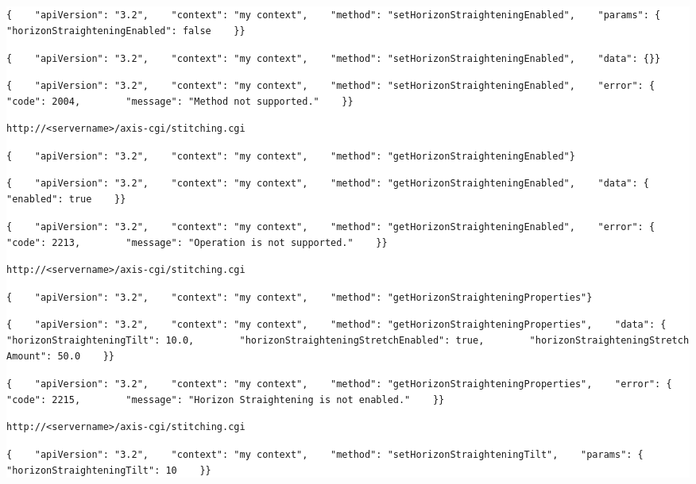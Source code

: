 ```
{    "apiVersion": "3.2",    "context": "my context",    "method": "setHorizonStraighteningEnabled",    "params": {        "horizonStraighteningEnabled": false    }}
```

```
{    "apiVersion": "3.2",    "context": "my context",    "method": "setHorizonStraighteningEnabled",    "data": {}}
```

```
{    "apiVersion": "3.2",    "context": "my context",    "method": "setHorizonStraighteningEnabled",    "error": {        "code": 2004,        "message": "Method not supported."    }}
```

```
http://<servername>/axis-cgi/stitching.cgi
```

```
{    "apiVersion": "3.2",    "context": "my context",    "method": "getHorizonStraighteningEnabled"}
```

```
{    "apiVersion": "3.2",    "context": "my context",    "method": "getHorizonStraighteningEnabled",    "data": {        "enabled": true    }}
```

```
{    "apiVersion": "3.2",    "context": "my context",    "method": "getHorizonStraighteningEnabled",    "error": {        "code": 2213,        "message": "Operation is not supported."    }}
```

```
http://<servername>/axis-cgi/stitching.cgi
```

```
{    "apiVersion": "3.2",    "context": "my context",    "method": "getHorizonStraighteningProperties"}
```

```
{    "apiVersion": "3.2",    "context": "my context",    "method": "getHorizonStraighteningProperties",    "data": {        "horizonStraighteningTilt": 10.0,        "horizonStraighteningStretchEnabled": true,        "horizonStraighteningStretchAmount": 50.0    }}
```

```
{    "apiVersion": "3.2",    "context": "my context",    "method": "getHorizonStraighteningProperties",    "error": {        "code": 2215,        "message": "Horizon Straightening is not enabled."    }}
```

```
http://<servername>/axis-cgi/stitching.cgi
```

```
{    "apiVersion": "3.2",    "context": "my context",    "method": "setHorizonStraighteningTilt",    "params": {        "horizonStraighteningTilt": 10    }}
```
